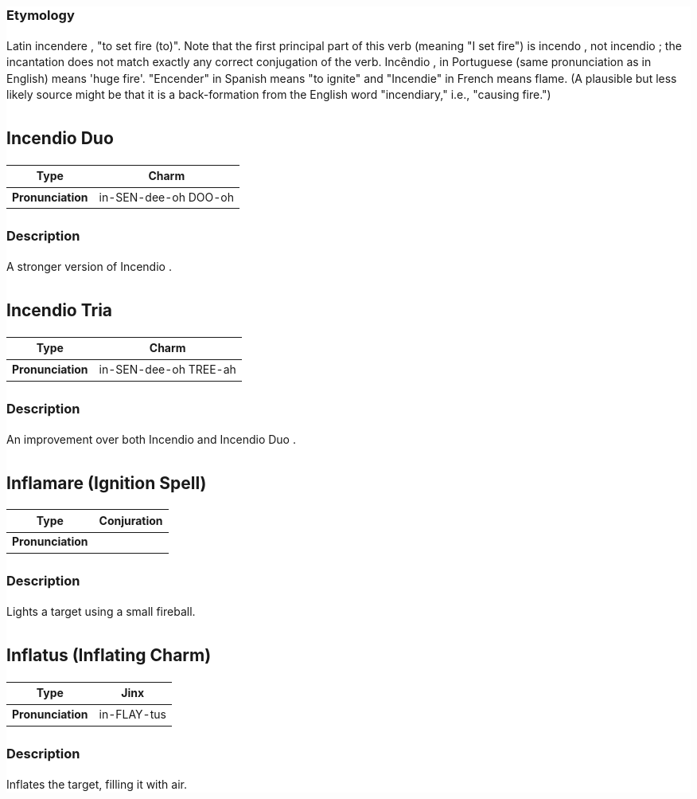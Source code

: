 ### Etymology

Latin incendere , "to set fire (to)". Note that the first principal part of this verb (meaning "I set fire") is incendo , not incendio ; the incantation does not match exactly any correct conjugation of the verb. Incêndio , in Portuguese (same pronunciation as in English) means 'huge fire'. "Encender" in Spanish means "to ignite" and "Incendie" in French means flame. (A plausible but less likely source might be that it is a back-formation from the English word "incendiary," i.e., "causing fire.")

## Incendio Duo

| **Type**          | Charm                |
| ----------------- | -------------------- |
| **Pronunciation** | in-SEN-dee-oh DOO-oh |

### Description

A stronger version of Incendio .

## Incendio Tria

| **Type**          | Charm                 |
| ----------------- | --------------------- |
| **Pronunciation** | in-SEN-dee-oh TREE-ah |

### Description

An improvement over both Incendio and Incendio Duo .

## Inflamare (Ignition Spell)

| **Type**          | Conjuration |
| ----------------- | ----------- |
| **Pronunciation** |             |

### Description

Lights a target using a small fireball.

## Inflatus (Inflating Charm)

| **Type**          | Jinx        |
| ----------------- | ----------- |
| **Pronunciation** | in-FLAY-tus |

### Description

Inflates the target, filling it with air.

